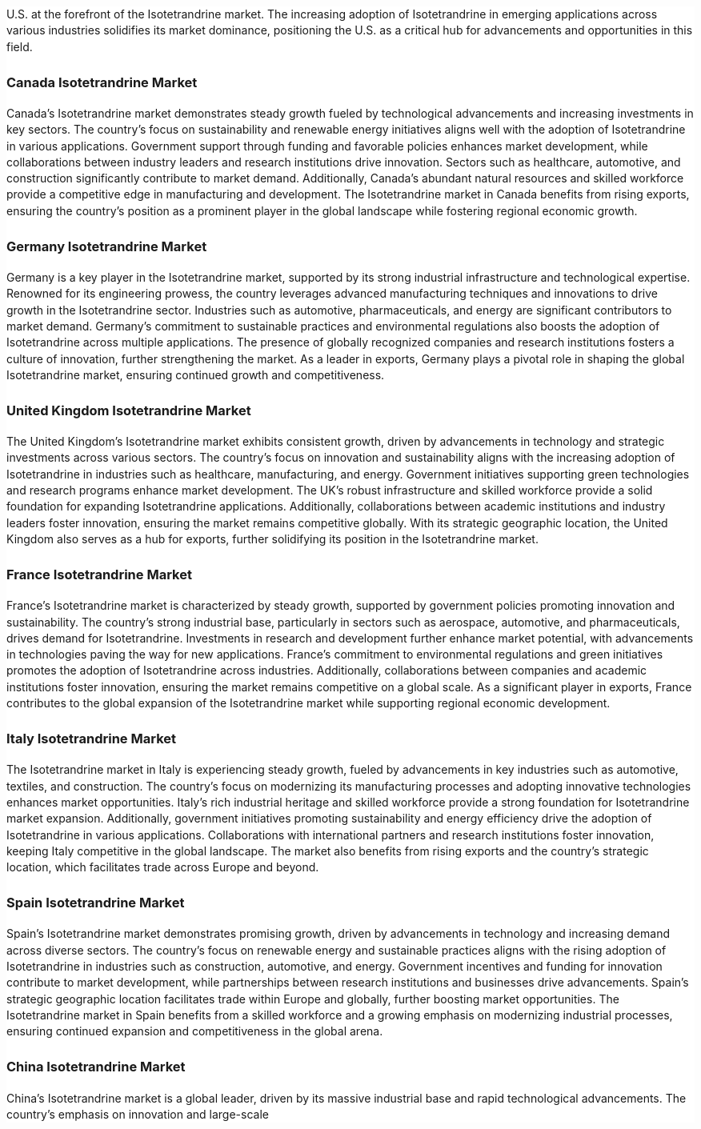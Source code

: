 U.S. at the forefront of the Isotetrandrine market. The increasing adoption of Isotetrandrine in emerging applications across various industries solidifies its market dominance, positioning the U.S. as a critical hub for advancements and opportunities in this field.</p><h3>Canada Isotetrandrine Market</h3><p>Canada&rsquo;s Isotetrandrine market demonstrates steady growth fueled by technological advancements and increasing investments in key sectors. The country&rsquo;s focus on sustainability and renewable energy initiatives aligns well with the adoption of Isotetrandrine in various applications. Government support through funding and favorable policies enhances market development, while collaborations between industry leaders and research institutions drive innovation. Sectors such as healthcare, automotive, and construction significantly contribute to market demand. Additionally, Canada&rsquo;s abundant natural resources and skilled workforce provide a competitive edge in manufacturing and development. The Isotetrandrine market in Canada benefits from rising exports, ensuring the country&rsquo;s position as a prominent player in the global landscape while fostering regional economic growth.</p><h3>Germany Isotetrandrine Market</h3><p>Germany is a key player in the Isotetrandrine market, supported by its strong industrial infrastructure and technological expertise. Renowned for its engineering prowess, the country leverages advanced manufacturing techniques and innovations to drive growth in the Isotetrandrine sector. Industries such as automotive, pharmaceuticals, and energy are significant contributors to market demand. Germany&rsquo;s commitment to sustainable practices and environmental regulations also boosts the adoption of Isotetrandrine across multiple applications. The presence of globally recognized companies and research institutions fosters a culture of innovation, further strengthening the market. As a leader in exports, Germany plays a pivotal role in shaping the global Isotetrandrine market, ensuring continued growth and competitiveness.</p><h3>United Kingdom Isotetrandrine Market</h3><p>The United Kingdom&rsquo;s Isotetrandrine market exhibits consistent growth, driven by advancements in technology and strategic investments across various sectors. The country&rsquo;s focus on innovation and sustainability aligns with the increasing adoption of Isotetrandrine in industries such as healthcare, manufacturing, and energy. Government initiatives supporting green technologies and research programs enhance market development. The UK&rsquo;s robust infrastructure and skilled workforce provide a solid foundation for expanding Isotetrandrine applications. Additionally, collaborations between academic institutions and industry leaders foster innovation, ensuring the market remains competitive globally. With its strategic geographic location, the United Kingdom also serves as a hub for exports, further solidifying its position in the Isotetrandrine market.</p><h3>France Isotetrandrine Market</h3><p>France&rsquo;s Isotetrandrine market is characterized by steady growth, supported by government policies promoting innovation and sustainability. The country&rsquo;s strong industrial base, particularly in sectors such as aerospace, automotive, and pharmaceuticals, drives demand for Isotetrandrine. Investments in research and development further enhance market potential, with advancements in technologies paving the way for new applications. France&rsquo;s commitment to environmental regulations and green initiatives promotes the adoption of Isotetrandrine across industries. Additionally, collaborations between companies and academic institutions foster innovation, ensuring the market remains competitive on a global scale. As a significant player in exports, France contributes to the global expansion of the Isotetrandrine market while supporting regional economic development.</p><h3>Italy Isotetrandrine Market</h3><p>The Isotetrandrine market in Italy is experiencing steady growth, fueled by advancements in key industries such as automotive, textiles, and construction. The country&rsquo;s focus on modernizing its manufacturing processes and adopting innovative technologies enhances market opportunities. Italy&rsquo;s rich industrial heritage and skilled workforce provide a strong foundation for Isotetrandrine market expansion. Additionally, government initiatives promoting sustainability and energy efficiency drive the adoption of Isotetrandrine in various applications. Collaborations with international partners and research institutions foster innovation, keeping Italy competitive in the global landscape. The market also benefits from rising exports and the country&rsquo;s strategic location, which facilitates trade across Europe and beyond.</p><h3>Spain Isotetrandrine Market</h3><p>Spain&rsquo;s Isotetrandrine market demonstrates promising growth, driven by advancements in technology and increasing demand across diverse sectors. The country&rsquo;s focus on renewable energy and sustainable practices aligns with the rising adoption of Isotetrandrine in industries such as construction, automotive, and energy. Government incentives and funding for innovation contribute to market development, while partnerships between research institutions and businesses drive advancements. Spain&rsquo;s strategic geographic location facilitates trade within Europe and globally, further boosting market opportunities. The Isotetrandrine market in Spain benefits from a skilled workforce and a growing emphasis on modernizing industrial processes, ensuring continued expansion and competitiveness in the global arena.</p><h3>China Isotetrandrine Market</h3><p>China&rsquo;s Isotetrandrine market is a global leader, driven by its massive industrial base and rapid technological advancements. The country&rsquo;s emphasis on innovation and large-scale
